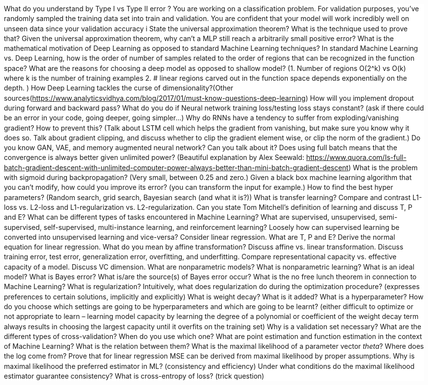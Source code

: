What do you understand by Type I vs Type II error ?
You are working on a classification problem. For validation purposes, you’ve randomly sampled the training data set into train and validation. You are confident that your model will work incredibly well on unseen data since your validation accuracy i
State the universal approximation theorem? What is the technique used to prove that?
Given the universal approximation theorem, why can’t a MLP still reach a arbitrarily small positive error?
What is the mathematical motivation of Deep Learning as opposed to standard Machine Learning techniques?
In standard Machine Learning vs. Deep Learning, how is the order of number of samples related to the order of regions that can be recognized in the function space?
What are the reasons for choosing a deep model as opposed to shallow model? (1. Number of regions O(2^k) vs O(k) where k is the number of training examples 2. # linear regions carved out in the function space depends exponentially on the depth. )
How Deep Learning tackles the curse of dimensionality?(Other sources(https://www.analyticsvidhya.com/blog/2017/01/must-know-questions-deep-learning)
How will you implement dropout during forward and backward pass?
What do you do if Neural network training loss/testing loss stays constant? (ask if there could be an error in your code, going deeper, going simpler…)
Why do RNNs have a tendency to suffer from exploding/vanishing gradient? How to prevent this? (Talk about LSTM cell which helps the gradient from vanishing, but make sure you know why it does so. Talk about gradient clipping, and discuss whether to clip the gradient element wise, or clip the norm of the gradient.)
Do you know GAN, VAE, and memory augmented neural network? Can you talk about it?
Does using full batch means that the convergence is always better given unlimited power? (Beautiful explanation by Alex Seewald: https://www.quora.com/Is-full-batch-gradient-descent-with-unlimited-computer-power-always-better-than-mini-batch-gradient-descent)
What is the problem with sigmoid during backpropagation? (Very small, between 0.25 and zero.)
Given a black box machine learning algorithm that you can’t modify, how could you improve its error? (you can transform the input for example.)
How to find the best hyper parameters? (Random search, grid search, Bayesian search (and what it is?))
What is transfer learning?
Compare and contrast L1-loss vs. L2-loss and L1-regularization vs. L2-regularization.
Can you state Tom Mitchell’s definition of learning and discuss T, P and E?
What can be different types of tasks encountered in Machine Learning?
What are supervised, unsupervised, semi-supervised, self-supervised, multi-instance learning, and reinforcement learning?
Loosely how can supervised learning be converted into unsupervised learning and vice-versa?
Consider linear regression. What are T, P and E?
Derive the normal equation for linear regression.
What do you mean by affine transformation? Discuss affine vs. linear transformation.
Discuss training error, test error, generalization error, overfitting, and underfitting.
Compare representational capacity vs. effective capacity of a model.
Discuss VC dimension.
What are nonparametric models? What is nonparametric learning?
What is an ideal model? What is Bayes error? What is/are the source(s) of Bayes error occur?
What is the no free lunch theorem in connection to Machine Learning?
What is regularization? Intuitively, what does regularization do during the optimization procedure? (expresses preferences to certain solutions, implicitly and explicitly)
What is weight decay? What is it added?
What is a hyperparameter? How do you choose which settings are going to be hyperparameters and which are going to be learnt? (either difficult to optimize or not appropriate to learn – learning model capacity by learning the degree of a polynomial or coefficient of the weight decay term always results in choosing the largest capacity until it overfits on the training set)
Why is a validation set necessary?
What are the different types of cross-validation? When do you use which one?
What are point estimation and function estimation in the context of Machine Learning? What is the relation between them?
What is the maximal likelihood of a parameter vector $theta$? Where does the log come from?
Prove that for linear regression MSE can be derived from maximal likelihood by proper assumptions.
Why is maximal likelihood the preferred estimator in ML? (consistency and efficiency)
Under what conditions do the maximal likelihood estimator guarantee consistency?
What is cross-entropy of loss? (trick question)